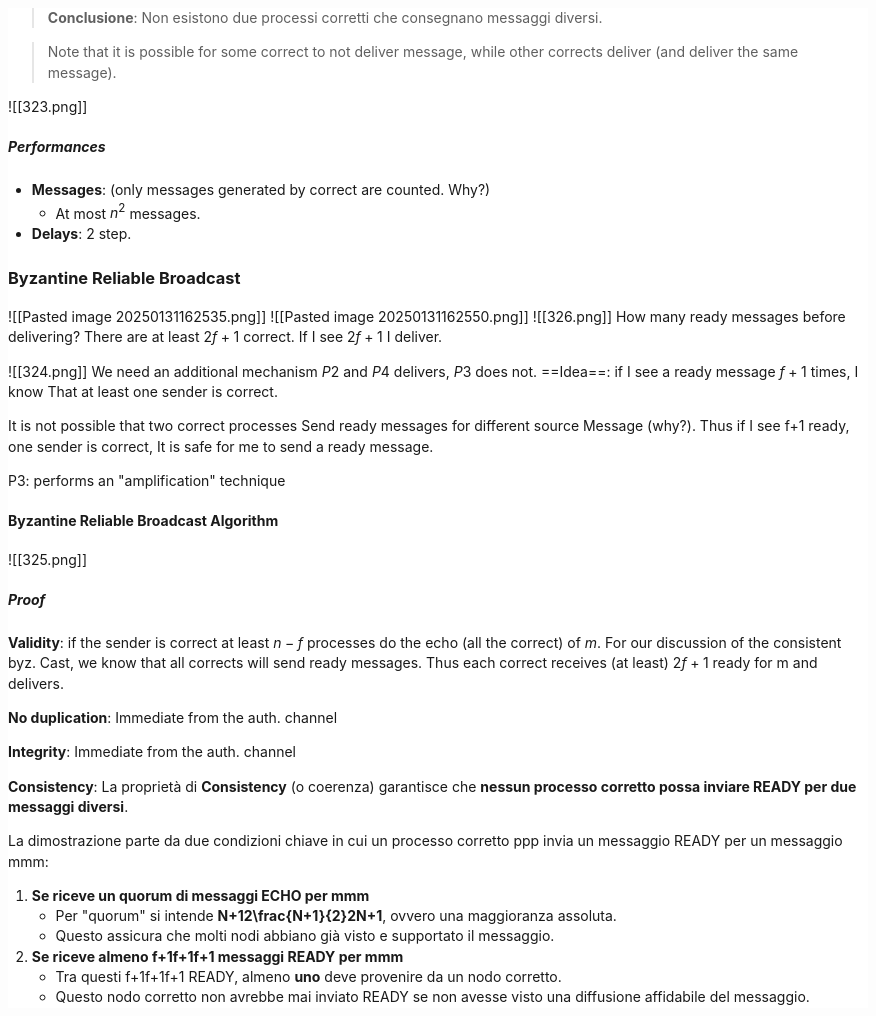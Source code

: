 >**Conclusione**: Non esistono due processi corretti che consegnano messaggi diversi.

>Note that it is possible for some correct to not deliver message, while other corrects deliver (and deliver the same message).

![[323.png]]

##### Performances
- **Messages**: (only messages generated by correct are counted. Why?)
	- At most $n^2$ messages.
- **Delays**: 2 step.

### Byzantine Reliable Broadcast
![[Pasted image 20250131162535.png]]
![[Pasted image 20250131162550.png]]
![[326.png]]
How many ready messages before delivering? There are at least $2f+1$ correct. If I see
$2f+1$ I deliver.

![[324.png]]
We need an additional mechanism $P2$ and $P4$ delivers, $P3$ does not.
==Idea==: if I see a ready message $f+1$ times, I know That at least one sender is correct.

It is not possible that two correct processes Send ready messages for different source Message (why?). Thus if I see f+1 ready, one sender is correct, It is safe for me to send a ready message.

P3: performs an "amplification" technique

####  Byzantine Reliable Broadcast Algorithm
![[325.png]]

##### Proof
**Validity**: if the sender is correct at least $n-f$ processes do the echo (all the correct) of $m$. For our discussion of the consistent byz. Cast, we know that all corrects will send ready messages. Thus each correct receives (at least) $2f+1$ ready for m and delivers.

**No duplication**: Immediate from the auth. channel

**Integrity**: Immediate from the auth. channel

**Consistency**: 
La proprietà di **Consistency** (o coerenza) garantisce che **nessun processo corretto possa inviare READY per due messaggi diversi**.

La dimostrazione parte da due condizioni chiave in cui un processo corretto ppp invia un messaggio READY per un messaggio mmm:

1. **Se riceve un quorum di messaggi ECHO per mmm**
    - Per "quorum" si intende **N+12\frac{N+1}{2}2N+1​**, ovvero una maggioranza assoluta.
    - Questo assicura che molti nodi abbiano già visto e supportato il messaggio.
2. **Se riceve almeno f+1f+1f+1 messaggi READY per mmm**
    - Tra questi f+1f+1f+1 READY, almeno **uno** deve provenire da un nodo corretto.
    - Questo nodo corretto non avrebbe mai inviato READY se non avesse visto una diffusione affidabile del messaggio.
